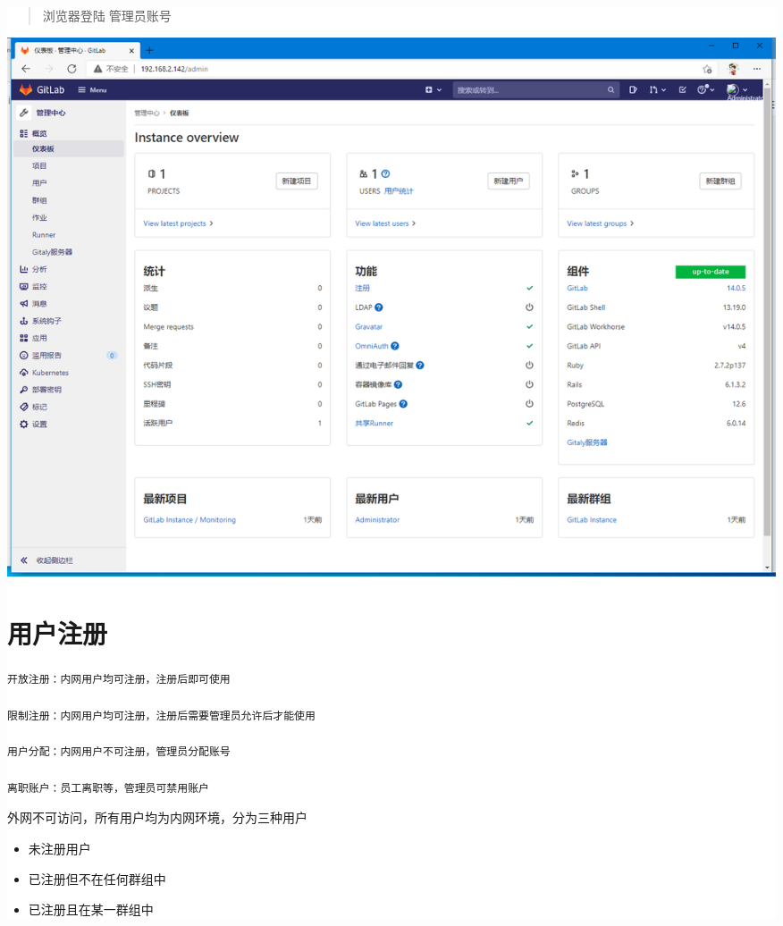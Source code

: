 > 浏览器登陆 管理员账号

![](/raw/admin_console.png)

# 用户注册
```
开放注册：内网用户均可注册，注册后即可使用

限制注册：内网用户均可注册，注册后需要管理员允许后才能使用

用户分配：内网用户不可注册，管理员分配账号

离职账户：员工离职等，管理员可禁用账户
```

外网不可访问，所有用户均为内网环境，分为三种用户

* 未注册用户

* 已注册但不在任何群组中

* 已注册且在某一群组中
